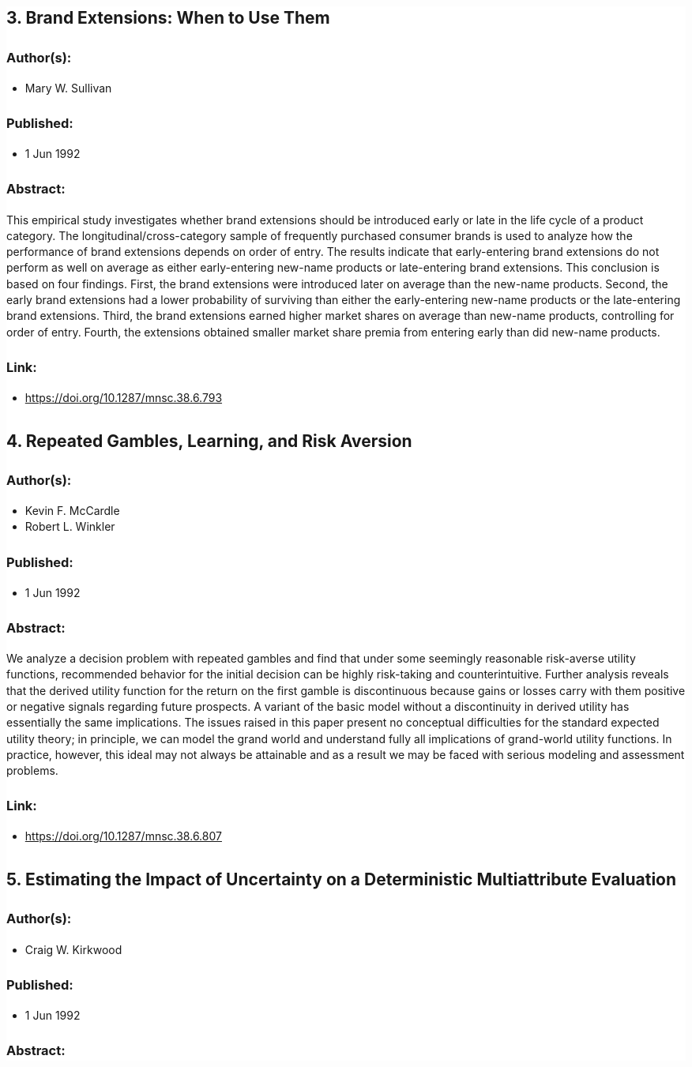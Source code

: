 ## 3. Brand Extensions: When to Use Them
### Author(s):
- Mary W. Sullivan
### Published:
- 1 Jun 1992
### Abstract:
This empirical study investigates whether brand extensions should be introduced early or late in the life cycle of a product category. The longitudinal/cross-category sample of frequently purchased consumer brands is used to analyze how the performance of brand extensions depends on order of entry. The results indicate that early-entering brand extensions do not perform as well on average as either early-entering new-name products or late-entering brand extensions. This conclusion is based on four findings. First, the brand extensions were introduced later on average than the new-name products. Second, the early brand extensions had a lower probability of surviving than either the early-entering new-name products or the late-entering brand extensions. Third, the brand extensions earned higher market shares on average than new-name products, controlling for order of entry. Fourth, the extensions obtained smaller market share premia from entering early than did new-name products.
### Link:
- https://doi.org/10.1287/mnsc.38.6.793

## 4. Repeated Gambles, Learning, and Risk Aversion
### Author(s):
- Kevin F. McCardle
- Robert L. Winkler
### Published:
- 1 Jun 1992
### Abstract:
We analyze a decision problem with repeated gambles and find that under some seemingly reasonable risk-averse utility functions, recommended behavior for the initial decision can be highly risk-taking and counterintuitive. Further analysis reveals that the derived utility function for the return on the first gamble is discontinuous because gains or losses carry with them positive or negative signals regarding future prospects. A variant of the basic model without a discontinuity in derived utility has essentially the same implications. The issues raised in this paper present no conceptual difficulties for the standard expected utility theory; in principle, we can model the grand world and understand fully all implications of grand-world utility functions. In practice, however, this ideal may not always be attainable and as a result we may be faced with serious modeling and assessment problems.
### Link:
- https://doi.org/10.1287/mnsc.38.6.807

## 5. Estimating the Impact of Uncertainty on a Deterministic Multiattribute Evaluation
### Author(s):
- Craig W. Kirkwood
### Published:
- 1 Jun 1992
### Abstract: